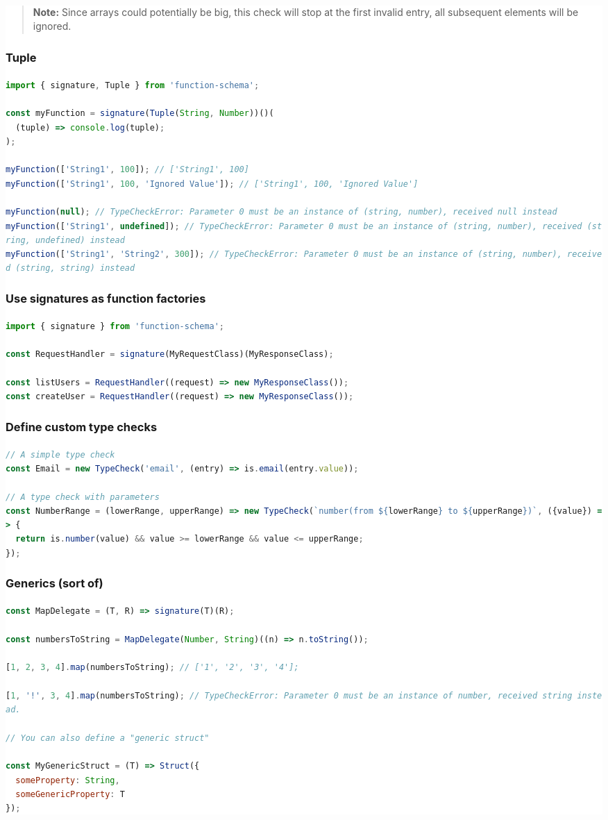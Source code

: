 > **Note:** Since arrays could potentially be big, this check will stop at the first invalid entry, all subsequent elements will be ignored.

### Tuple

```javascript
import { signature, Tuple } from 'function-schema';

const myFunction = signature(Tuple(String, Number))()(
  (tuple) => console.log(tuple);
);

myFunction(['String1', 100]); // ['String1', 100]
myFunction(['String1', 100, 'Ignored Value']); // ['String1', 100, 'Ignored Value']

myFunction(null); // TypeCheckError: Parameter 0 must be an instance of (string, number), received null instead
myFunction(['String1', undefined]); // TypeCheckError: Parameter 0 must be an instance of (string, number), received (string, undefined) instead
myFunction(['String1', 'String2', 300]); // TypeCheckError: Parameter 0 must be an instance of (string, number), received (string, string) instead
```

### Use signatures as function factories

```javascript
import { signature } from 'function-schema';

const RequestHandler = signature(MyRequestClass)(MyResponseClass);

const listUsers = RequestHandler((request) => new MyResponseClass());
const createUser = RequestHandler((request) => new MyResponseClass());
```

### Define custom type checks

```javascript
// A simple type check
const Email = new TypeCheck('email', (entry) => is.email(entry.value));

// A type check with parameters
const NumberRange = (lowerRange, upperRange) => new TypeCheck(`number(from ${lowerRange} to ${upperRange})`, ({value}) => {
  return is.number(value) && value >= lowerRange && value <= upperRange;
});
```

### Generics (sort of)

```javascript
const MapDelegate = (T, R) => signature(T)(R);

const numbersToString = MapDelegate(Number, String)((n) => n.toString());

[1, 2, 3, 4].map(numbersToString); // ['1', '2', '3', '4'];

[1, '!', 3, 4].map(numbersToString); // TypeCheckError: Parameter 0 must be an instance of number, received string instead.

// You can also define a "generic struct"

const MyGenericStruct = (T) => Struct({
  someProperty: String,
  someGenericProperty: T
});

```